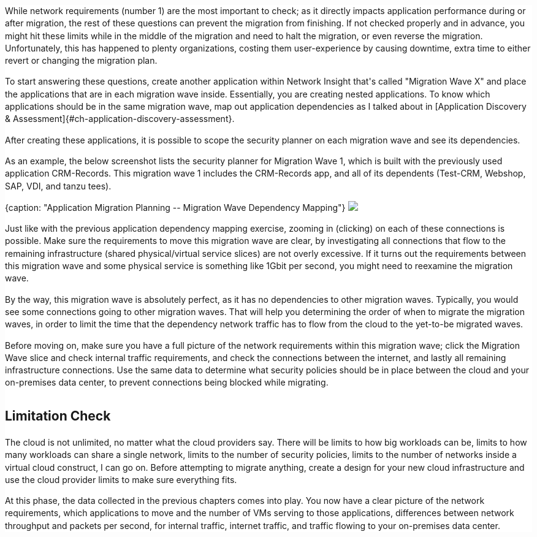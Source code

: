 While network requirements (number 1) are the most important to check; as it directly impacts application performance during or after migration, the rest of these questions can prevent the migration from finishing. If not checked properly and in advance, you might hit these limits while in the middle of the migration and need to halt the migration, or even reverse the migration. Unfortunately, this has happened to plenty organizations, costing them user-experience by causing downtime, extra time to either revert or changing the migration plan.

To start answering these questions, create another application within Network Insight that's called "Migration Wave X" and place the applications that are in each migration wave inside. Essentially, you are creating nested applications. To know which applications should be in the same migration wave, map out application dependencies as I talked about in [Application Discovery & Assessment]{#ch-application-discovery-assessment}.

After creating these applications, it is possible to scope the security planner on each migration wave and see its dependencies.

As an example, the below screenshot lists the security planner for Migration Wave 1, which is built with the previously used application CRM-Records. This migration wave 1 includes the CRM-Records app, and all of its dependents (Test-CRM, Webshop, SAP, VDI, and tanzu tees).

{caption: "Application Migration Planning -- Migration Wave Dependency Mapping"}
![](images/image32.png)

Just like with the previous application dependency mapping exercise, zooming in (clicking) on each of these connections is possible. Make sure the requirements to move this migration wave are clear, by investigating all connections that flow to the remaining infrastructure (shared physical/virtual service slices) are not overly excessive. If it turns out the requirements between this migration wave and some physical service is something like 1Gbit per second, you might need to reexamine the migration wave.

By the way, this migration wave is absolutely perfect, as it has no dependencies to other migration waves. Typically, you would see some connections going to other migration waves. That will help you determining the order of when to migrate the migration waves, in order to limit the time that the dependency network traffic has to flow from the cloud to the yet-to-be migrated waves.

Before moving on, make sure you have a full picture of the network requirements within this migration wave; click the Migration Wave slice and check internal traffic requirements, and check the connections between the internet, and lastly all remaining infrastructure connections. Use the same data to determine what security policies should be in place between the cloud and your on-premises data center, to prevent connections being blocked while migrating.

## Limitation Check

The cloud is not unlimited, no matter what the cloud providers say. There will be limits to how big workloads can be, limits to how many workloads can share a single network, limits to the number of security policies, limits to the number of networks inside a virtual cloud construct, I can go on. Before attempting to migrate anything, create a design for your new cloud infrastructure and use the cloud provider limits to make sure everything fits.

At this phase, the data collected in the previous chapters comes into play. You now have a clear picture of the network requirements, which applications to move and the number of VMs serving to those applications, differences between network throughput and packets per second, for internal traffic, internet traffic, and traffic flowing to your on-premises data center.
